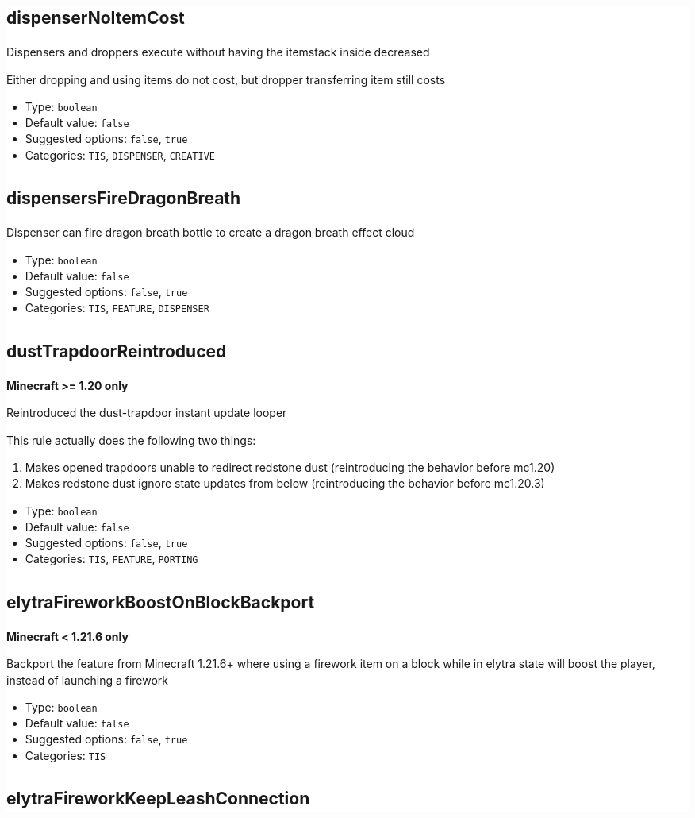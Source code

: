 
## dispenserNoItemCost

Dispensers and droppers execute without having the itemstack inside decreased

Either dropping and using items do not cost, but dropper transferring item still costs

- Type: `boolean`
- Default value: `false`
- Suggested options: `false`, `true`
- Categories: `TIS`, `DISPENSER`, `CREATIVE`


## dispensersFireDragonBreath

Dispenser can fire dragon breath bottle to create a dragon breath effect cloud

- Type: `boolean`
- Default value: `false`
- Suggested options: `false`, `true`
- Categories: `TIS`, `FEATURE`, `DISPENSER`


## dustTrapdoorReintroduced

**Minecraft >= 1.20 only**

Reintroduced the dust-trapdoor instant update looper

This rule actually does the following two things:

1. Makes opened trapdoors unable to redirect redstone dust (reintroducing the behavior before mc1.20)
2. Makes redstone dust ignore state updates from below (reintroducing the behavior before mc1.20.3)

- Type: `boolean`
- Default value: `false`
- Suggested options: `false`, `true`
- Categories: `TIS`, `FEATURE`, `PORTING`


## elytraFireworkBoostOnBlockBackport

**Minecraft < 1.21.6 only**

Backport the feature from Minecraft 1.21.6+ where using a firework item on a block while in elytra state will boost the player, instead of launching a firework

- Type: `boolean`
- Default value: `false`
- Suggested options: `false`, `true`
- Categories: `TIS`


## elytraFireworkKeepLeashConnection
